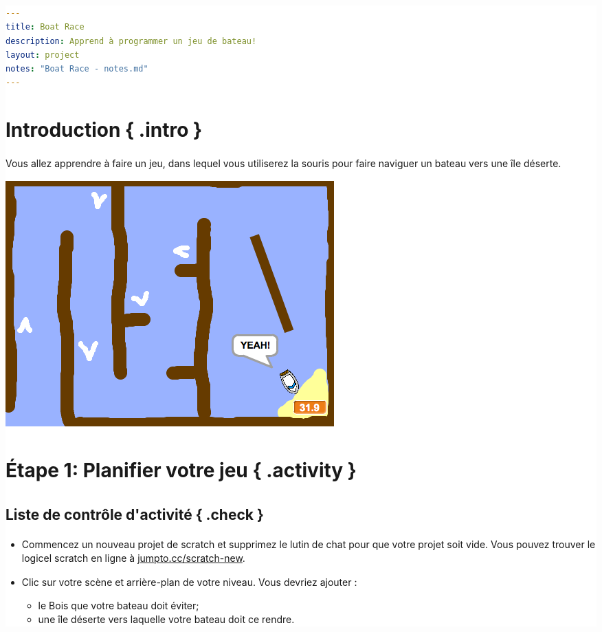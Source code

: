 ```yaml
---
title: Boat Race
description: Apprend à programmer un jeu de bateau!
layout: project
notes: "Boat Race - notes.md"
---
```


# Introduction { .intro }

Vous allez apprendre à faire un jeu, dans lequel vous utiliserez la souris pour faire naviguer un bateau vers une île déserte.

<div class="scratch-preview">
<iframe allowtransparency="true" width="485" height="402" src="http://scratch.mit.edu/projects/embed/63957956/?autostart=false" frameborder="0"></iframe>
<img src="images/boat-final.png">
</div>

# Étape 1: Planifier votre jeu { .activity }

## Liste de contrôle d'activité { .check }

+ Commencez un nouveau projet de scratch et supprimez le lutin de chat pour que votre projet soit vide. Vous pouvez trouver le logicel scratch en ligne à <a href="http://jumpto.cc/scratch-new">jumpto.cc/scratch-new</a>.

+ Clic sur votre scène et arrière-plan de votre niveau. Vous devriez ajouter :
	 + le Bois que votre bateau doit éviter;
	 + une île déserte vers laquelle votre bateau doit ce rendre.

